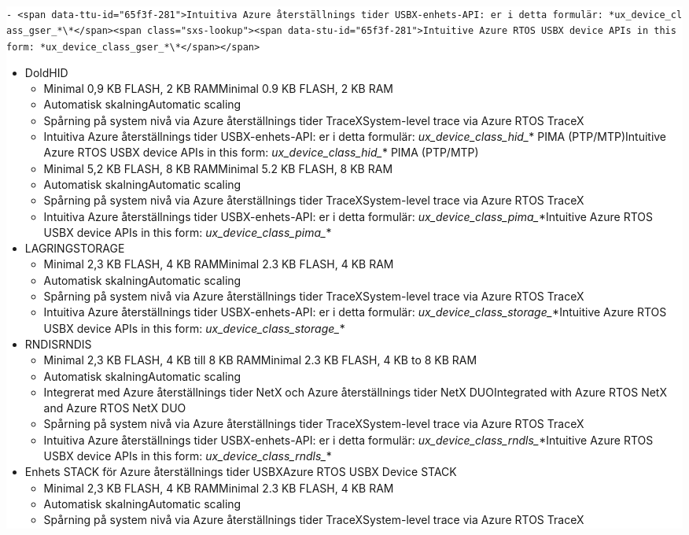     - <span data-ttu-id="65f3f-281">Intuitiva Azure återställnings tider USBX-enhets-API: er i detta formulär: *ux_device_class_gser_*\*</span><span class="sxs-lookup"><span data-stu-id="65f3f-281">Intuitive Azure RTOS USBX device APIs in this form: *ux_device_class_gser_*\*</span></span>
* <span data-ttu-id="65f3f-282">Dold</span><span class="sxs-lookup"><span data-stu-id="65f3f-282">HID</span></span>
    - <span data-ttu-id="65f3f-283">Minimal 0,9 KB FLASH, 2 KB RAM</span><span class="sxs-lookup"><span data-stu-id="65f3f-283">Minimal 0.9 KB FLASH, 2 KB RAM</span></span>
    - <span data-ttu-id="65f3f-284">Automatisk skalning</span><span class="sxs-lookup"><span data-stu-id="65f3f-284">Automatic scaling</span></span>
    - <span data-ttu-id="65f3f-285">Spårning på system nivå via Azure återställnings tider TraceX</span><span class="sxs-lookup"><span data-stu-id="65f3f-285">System-level trace via Azure RTOS TraceX</span></span>
    - <span data-ttu-id="65f3f-286">Intuitiva Azure återställnings tider USBX-enhets-API: er i detta formulär: *ux_device_class_hid_*\* PIMA (PTP/MTP)</span><span class="sxs-lookup"><span data-stu-id="65f3f-286">Intuitive Azure RTOS USBX device APIs in this form: *ux_device_class_hid_*\* PIMA (PTP/MTP)</span></span>
    - <span data-ttu-id="65f3f-287">Minimal 5,2 KB FLASH, 8 KB RAM</span><span class="sxs-lookup"><span data-stu-id="65f3f-287">Minimal 5.2 KB FLASH, 8 KB RAM</span></span>
    - <span data-ttu-id="65f3f-288">Automatisk skalning</span><span class="sxs-lookup"><span data-stu-id="65f3f-288">Automatic scaling</span></span>
    - <span data-ttu-id="65f3f-289">Spårning på system nivå via Azure återställnings tider TraceX</span><span class="sxs-lookup"><span data-stu-id="65f3f-289">System-level trace via Azure RTOS TraceX</span></span>
    - <span data-ttu-id="65f3f-290">Intuitiva Azure återställnings tider USBX-enhets-API: er i detta formulär: *ux_device_class_pima_*\*</span><span class="sxs-lookup"><span data-stu-id="65f3f-290">Intuitive Azure RTOS USBX device APIs in this form: *ux_device_class_pima_*\*</span></span> 
* <span data-ttu-id="65f3f-291">LAGRING</span><span class="sxs-lookup"><span data-stu-id="65f3f-291">STORAGE</span></span>
    - <span data-ttu-id="65f3f-292">Minimal 2,3 KB FLASH, 4 KB RAM</span><span class="sxs-lookup"><span data-stu-id="65f3f-292">Minimal 2.3 KB FLASH, 4 KB RAM</span></span>
    - <span data-ttu-id="65f3f-293">Automatisk skalning</span><span class="sxs-lookup"><span data-stu-id="65f3f-293">Automatic scaling</span></span>
    - <span data-ttu-id="65f3f-294">Spårning på system nivå via Azure återställnings tider TraceX</span><span class="sxs-lookup"><span data-stu-id="65f3f-294">System-level trace via Azure RTOS TraceX</span></span>
    - <span data-ttu-id="65f3f-295">Intuitiva Azure återställnings tider USBX-enhets-API: er i detta formulär: *ux_device_class_storage_*\*</span><span class="sxs-lookup"><span data-stu-id="65f3f-295">Intuitive Azure RTOS USBX device APIs in this form: *ux_device_class_storage_*\*</span></span>
* <span data-ttu-id="65f3f-296">RNDIS</span><span class="sxs-lookup"><span data-stu-id="65f3f-296">RNDIS</span></span>
    - <span data-ttu-id="65f3f-297">Minimal 2,3 KB FLASH, 4 KB till 8 KB RAM</span><span class="sxs-lookup"><span data-stu-id="65f3f-297">Minimal 2.3 KB FLASH, 4 KB to 8 KB RAM</span></span>
    - <span data-ttu-id="65f3f-298">Automatisk skalning</span><span class="sxs-lookup"><span data-stu-id="65f3f-298">Automatic scaling</span></span>
    - <span data-ttu-id="65f3f-299">Integrerat med Azure återställnings tider NetX och Azure återställnings tider NetX DUO</span><span class="sxs-lookup"><span data-stu-id="65f3f-299">Integrated with Azure RTOS NetX and Azure RTOS NetX DUO</span></span>
    - <span data-ttu-id="65f3f-300">Spårning på system nivå via Azure återställnings tider TraceX</span><span class="sxs-lookup"><span data-stu-id="65f3f-300">System-level trace via Azure RTOS TraceX</span></span>
    - <span data-ttu-id="65f3f-301">Intuitiva Azure återställnings tider USBX-enhets-API: er i detta formulär: *ux_device_class_rndls_*\*</span><span class="sxs-lookup"><span data-stu-id="65f3f-301">Intuitive Azure RTOS USBX device APIs in this form: *ux_device_class_rndls_*\*</span></span>
* <span data-ttu-id="65f3f-302">Enhets STACK för Azure återställnings tider USBX</span><span class="sxs-lookup"><span data-stu-id="65f3f-302">Azure RTOS USBX Device STACK</span></span>
    - <span data-ttu-id="65f3f-303">Minimal 2,3 KB FLASH, 4 KB RAM</span><span class="sxs-lookup"><span data-stu-id="65f3f-303">Minimal 2.3 KB FLASH, 4 KB RAM</span></span>
    - <span data-ttu-id="65f3f-304">Automatisk skalning</span><span class="sxs-lookup"><span data-stu-id="65f3f-304">Automatic scaling</span></span>
    - <span data-ttu-id="65f3f-305">Spårning på system nivå via Azure återställnings tider TraceX</span><span class="sxs-lookup"><span data-stu-id="65f3f-305">System-level trace via Azure RTOS TraceX</span></span>
